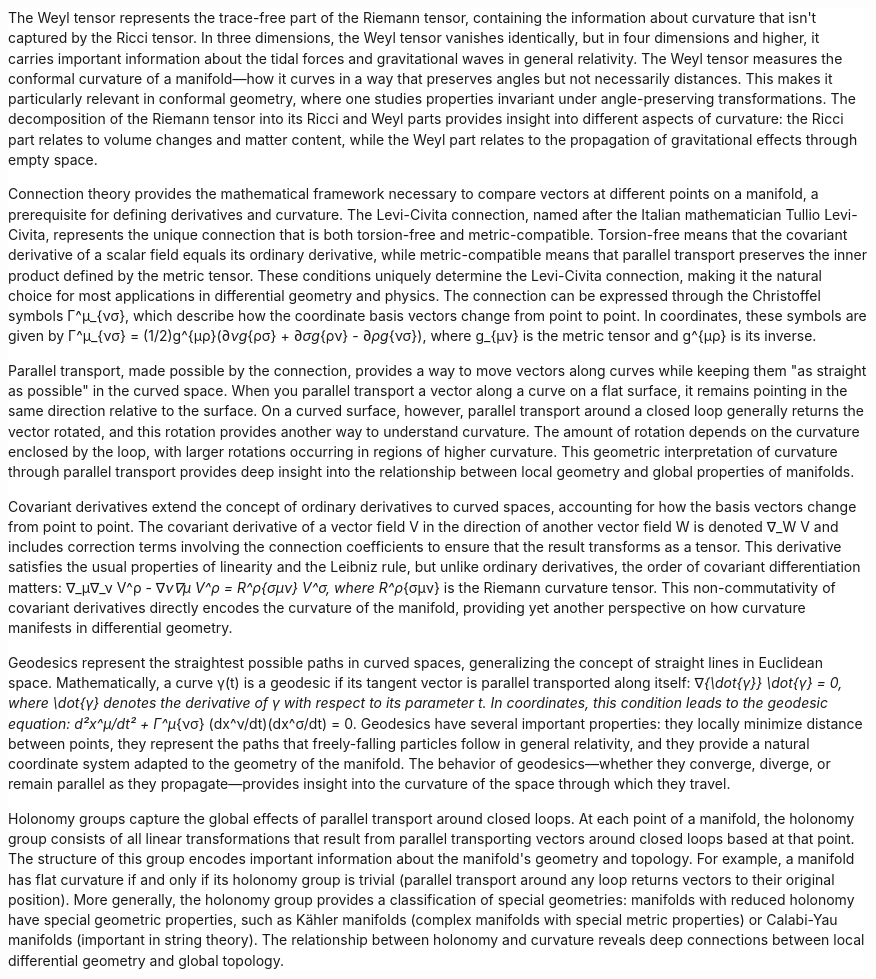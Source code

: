 The Weyl tensor represents the trace-free part of the Riemann tensor, containing the information about curvature that isn't captured by the Ricci tensor. In three dimensions, the Weyl tensor vanishes identically, but in four dimensions and higher, it carries important information about the tidal forces and gravitational waves in general relativity. The Weyl tensor measures the conformal curvature of a manifold—how it curves in a way that preserves angles but not necessarily distances. This makes it particularly relevant in conformal geometry, where one studies properties invariant under angle-preserving transformations. The decomposition of the Riemann tensor into its Ricci and Weyl parts provides insight into different aspects of curvature: the Ricci part relates to volume changes and matter content, while the Weyl part relates to the propagation of gravitational effects through empty space.

Connection theory provides the mathematical framework necessary to compare vectors at different points on a manifold, a prerequisite for defining derivatives and curvature. The Levi-Civita connection, named after the Italian mathematician Tullio Levi-Civita, represents the unique connection that is both torsion-free and metric-compatible. Torsion-free means that the covariant derivative of a scalar field equals its ordinary derivative, while metric-compatible means that parallel transport preserves the inner product defined by the metric tensor. These conditions uniquely determine the Levi-Civita connection, making it the natural choice for most applications in differential geometry and physics. The connection can be expressed through the Christoffel symbols Γ^μ_{νσ}, which describe how the coordinate basis vectors change from point to point. In coordinates, these symbols are given by Γ^μ_{νσ} = (1/2)g^{μρ}(∂_νg_{ρσ} + ∂_σg_{ρν} - ∂_ρg_{νσ}), where g_{μν} is the metric tensor and g^{μρ} is its inverse.

Parallel transport, made possible by the connection, provides a way to move vectors along curves while keeping them "as straight as possible" in the curved space. When you parallel transport a vector along a curve on a flat surface, it remains pointing in the same direction relative to the surface. On a curved surface, however, parallel transport around a closed loop generally returns the vector rotated, and this rotation provides another way to understand curvature. The amount of rotation depends on the curvature enclosed by the loop, with larger rotations occurring in regions of higher curvature. This geometric interpretation of curvature through parallel transport provides deep insight into the relationship between local geometry and global properties of manifolds.

Covariant derivatives extend the concept of ordinary derivatives to curved spaces, accounting for how the basis vectors change from point to point. The covariant derivative of a vector field V in the direction of another vector field W is denoted ∇_W V and includes correction terms involving the connection coefficients to ensure that the result transforms as a tensor. This derivative satisfies the usual properties of linearity and the Leibniz rule, but unlike ordinary derivatives, the order of covariant differentiation matters: ∇_μ∇_ν V^ρ - ∇_ν∇_μ V^ρ = R^ρ_{σμν} V^σ, where R^ρ_{σμν} is the Riemann curvature tensor. This non-commutativity of covariant derivatives directly encodes the curvature of the manifold, providing yet another perspective on how curvature manifests in differential geometry.

Geodesics represent the straightest possible paths in curved spaces, generalizing the concept of straight lines in Euclidean space. Mathematically, a curve γ(t) is a geodesic if its tangent vector is parallel transported along itself: ∇_{\dot{γ}} \dot{γ} = 0, where \dot{γ} denotes the derivative of γ with respect to its parameter t. In coordinates, this condition leads to the geodesic equation: d²x^μ/dt² + Γ^μ_{νσ} (dx^ν/dt)(dx^σ/dt) = 0. Geodesics have several important properties: they locally minimize distance between points, they represent the paths that freely-falling particles follow in general relativity, and they provide a natural coordinate system adapted to the geometry of the manifold. The behavior of geodesics—whether they converge, diverge, or remain parallel as they propagate—provides insight into the curvature of the space through which they travel.

Holonomy groups capture the global effects of parallel transport around closed loops. At each point of a manifold, the holonomy group consists of all linear transformations that result from parallel transporting vectors around closed loops based at that point. The structure of this group encodes important information about the manifold's geometry and topology. For example, a manifold has flat curvature if and only if its holonomy group is trivial (parallel transport around any loop returns vectors to their original position). More generally, the holonomy group provides a classification of special geometries: manifolds with reduced holonomy have special geometric properties, such as Kähler manifolds (complex manifolds with special metric properties) or Calabi-Yau manifolds (important in string theory). The relationship between holonomy and curvature reveals deep connections between local differential geometry and global topology.
